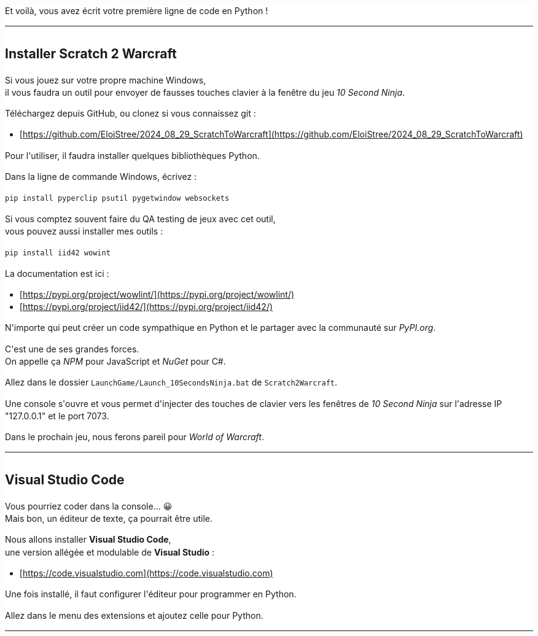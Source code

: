 Et voilà, vous avez écrit votre première ligne de code en Python !

---

## Installer Scratch 2 Warcraft

Si vous jouez sur votre propre machine Windows,  
il vous faudra un outil pour envoyer de fausses touches clavier à la fenêtre du jeu *10 Second Ninja*.

Téléchargez depuis GitHub, ou clonez si vous connaissez git :  
- [https://github.com/EloiStree/2024_08_29_ScratchToWarcraft](https://github.com/EloiStree/2024_08_29_ScratchToWarcraft)

Pour l'utiliser, il faudra installer quelques bibliothèques Python.

Dans la ligne de commande Windows, écrivez :  
```bash
pip install pyperclip psutil pygetwindow websockets
```

Si vous comptez souvent faire du QA testing de jeux avec cet outil,  
vous pouvez aussi installer mes outils :  
```bash
pip install iid42 wowint
```

La documentation est ici :  
- [https://pypi.org/project/wowlint/](https://pypi.org/project/wowlint/)  
- [https://pypi.org/project/iid42/](https://pypi.org/project/iid42/)

N'importe qui peut créer un code sympathique en Python et le partager avec la communauté sur *PyPI.org*.

C'est une de ses grandes forces.  
On appelle ça *NPM* pour JavaScript et *NuGet* pour C#.

Allez dans le dossier `LaunchGame/Launch_10SecondsNinja.bat` de `Scratch2Warcraft`.

Une console s'ouvre et vous permet d'injecter des touches de clavier vers les fenêtres de *10 Second Ninja* sur l'adresse IP "127.0.0.1" et le port 7073.

Dans le prochain jeu, nous ferons pareil pour *World of Warcraft*.

---

## Visual Studio Code

Vous pourriez coder dans la console... 😀  
Mais bon, un éditeur de texte, ça pourrait être utile.

Nous allons installer **Visual Studio Code**,  
une version allégée et modulable de **Visual Studio** :  
- [https://code.visualstudio.com](https://code.visualstudio.com)

Une fois installé, il faut configurer l'éditeur pour programmer en Python.

Allez dans le menu des extensions et ajoutez celle pour Python.

---